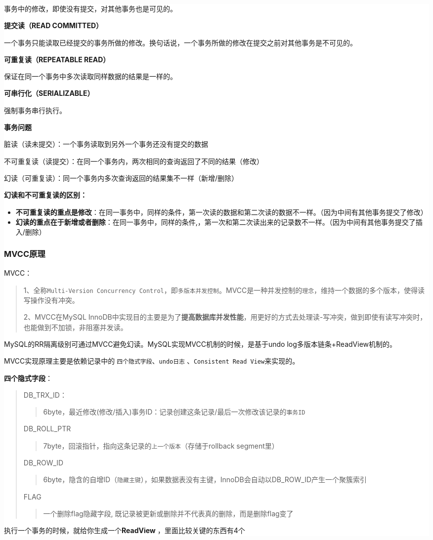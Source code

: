 事务中的修改，即使没有提交，对其他事务也是可见的。

**提交读（READ COMMITTED）**

一个事务只能读取已经提交的事务所做的修改。换句话说，一个事务所做的修改在提交之前对其他事务是不可见的。

**可重复读（REPEATABLE READ）**

保证在同一个事务中多次读取同样数据的结果是一样的。

**可串行化（SERIALIZABLE）**

强制事务串行执行。



**事务问题**

脏读（读未提交）：一个事务读取到另外一个事务还没有提交的数据

不可重复读（读提交）：在同一个事务内，两次相同的查询返回了不同的结果（修改）

幻读（可重复读）：同一个事务内多次查询返回的结果集不一样（新增/删除）

**幻读和不可重复读的区别：**

- **不可重复读的重点是修改**：在同一事务中，同样的条件，第一次读的数据和第二次读的数据不一样。（因为中间有其他事务提交了修改）
- **幻读的重点在于新增或者删除**：在同一事务中，同样的条件,，第一次和第二次读出来的记录数不一样。（因为中间有其他事务提交了插入/删除）

### MVCC原理

MVCC：

> 1、全称`Multi-Version Concurrency Control`，即`多版本并发控制`。MVCC是一种并发控制的`理念`，维持一个数据的多个版本，使得读写操作没有冲突。
>
> 2、MVCC在MySQL InnoDB中实现目的主要是为了**提高数据库并发性能**，用更好的方式去处理读-写冲突，做到即使有读写冲突时，也能做到不加锁，非阻塞并发读。

MySQL的RR隔离级别可通过MVCC避免幻读。MySQL实现MVCC机制的时候，是基于undo log多版本链条+ReadView机制的。

MVCC实现原理主要是依赖记录中的 `四个隐式字段`、`undo日志` 、`Consistent Read View`来实现的。

**四个隐式字段**：

> DB_TRX_ID：
>
> > 6byte，最近修改(修改/插入)事务ID：记录创建这条记录/最后一次修改该记录的`事务ID`
>
> DB_ROLL_PTR
>
> > 7byte，回滚指针，指向这条记录的`上一个版本`（存储于rollback segment里）
>
> DB_ROW_ID
>
> > 6byte，隐含的自增ID（`隐藏主键`），如果数据表没有主键，InnoDB会自动以DB_ROW_ID产生一个聚簇索引
>
> FLAG
>
> > 一个删除flag隐藏字段, 既记录被更新或删除并不代表真的删除，而是删除flag变了

执行一个事务的时候，就给你生成一个**ReadView** ，里面比较关键的东西有4个
